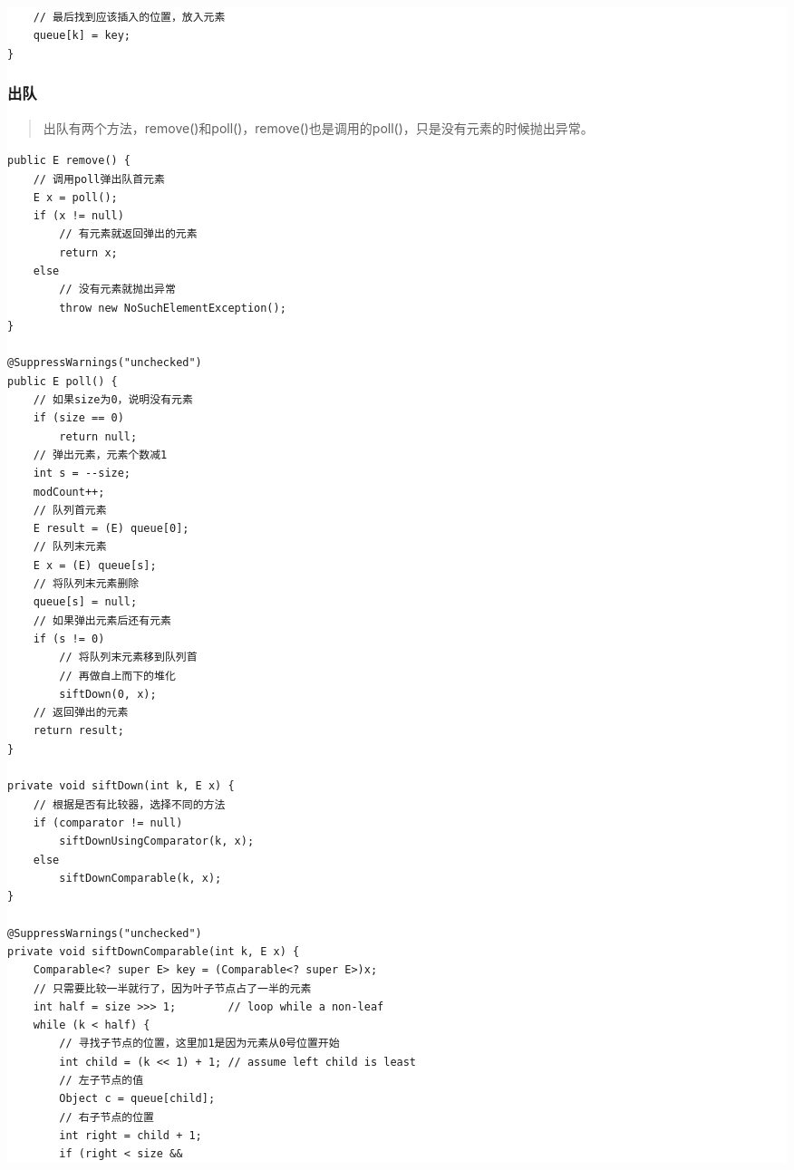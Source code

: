 ```
    // 最后找到应该插入的位置，放入元素
    queue[k] = key;
}
```
### 出队
> 出队有两个方法，remove()和poll()，remove()也是调用的poll()，只是没有元素的时候抛出异常。

```
public E remove() {
    // 调用poll弹出队首元素
    E x = poll();
    if (x != null)
        // 有元素就返回弹出的元素
        return x;
    else
        // 没有元素就抛出异常
        throw new NoSuchElementException();
}

@SuppressWarnings("unchecked")
public E poll() {
    // 如果size为0，说明没有元素
    if (size == 0)
        return null;
    // 弹出元素，元素个数减1
    int s = --size;
    modCount++;
    // 队列首元素
    E result = (E) queue[0];
    // 队列末元素
    E x = (E) queue[s];
    // 将队列末元素删除
    queue[s] = null;
    // 如果弹出元素后还有元素
    if (s != 0)
        // 将队列末元素移到队列首
        // 再做自上而下的堆化
        siftDown(0, x);
    // 返回弹出的元素
    return result;
}

private void siftDown(int k, E x) {
    // 根据是否有比较器，选择不同的方法
    if (comparator != null)
        siftDownUsingComparator(k, x);
    else
        siftDownComparable(k, x);
}

@SuppressWarnings("unchecked")
private void siftDownComparable(int k, E x) {
    Comparable<? super E> key = (Comparable<? super E>)x;
    // 只需要比较一半就行了，因为叶子节点占了一半的元素
    int half = size >>> 1;        // loop while a non-leaf
    while (k < half) {
        // 寻找子节点的位置，这里加1是因为元素从0号位置开始
        int child = (k << 1) + 1; // assume left child is least
        // 左子节点的值
        Object c = queue[child];
        // 右子节点的位置
        int right = child + 1;
        if (right < size &&
```